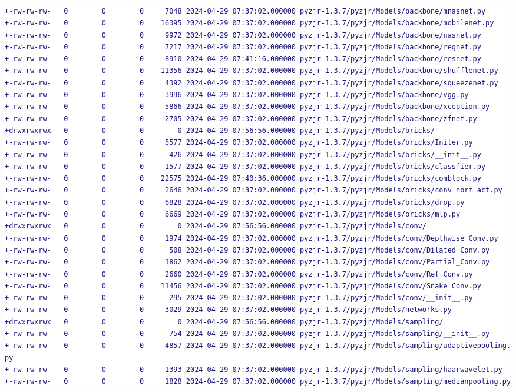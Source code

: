 ```diff
+-rw-rw-rw-   0        0        0     7048 2024-04-29 07:37:02.000000 pyzjr-1.3.7/pyzjr/Models/backbone/mnasnet.py
+-rw-rw-rw-   0        0        0    16395 2024-04-29 07:37:02.000000 pyzjr-1.3.7/pyzjr/Models/backbone/mobilenet.py
+-rw-rw-rw-   0        0        0     9972 2024-04-29 07:37:02.000000 pyzjr-1.3.7/pyzjr/Models/backbone/nasnet.py
+-rw-rw-rw-   0        0        0     7217 2024-04-29 07:37:02.000000 pyzjr-1.3.7/pyzjr/Models/backbone/regnet.py
+-rw-rw-rw-   0        0        0     8910 2024-04-29 07:41:16.000000 pyzjr-1.3.7/pyzjr/Models/backbone/resnet.py
+-rw-rw-rw-   0        0        0    11356 2024-04-29 07:37:02.000000 pyzjr-1.3.7/pyzjr/Models/backbone/shufflenet.py
+-rw-rw-rw-   0        0        0     4392 2024-04-29 07:37:02.000000 pyzjr-1.3.7/pyzjr/Models/backbone/squeezenet.py
+-rw-rw-rw-   0        0        0     3996 2024-04-29 07:37:02.000000 pyzjr-1.3.7/pyzjr/Models/backbone/vgg.py
+-rw-rw-rw-   0        0        0     5866 2024-04-29 07:37:02.000000 pyzjr-1.3.7/pyzjr/Models/backbone/xception.py
+-rw-rw-rw-   0        0        0     2705 2024-04-29 07:37:02.000000 pyzjr-1.3.7/pyzjr/Models/backbone/zfnet.py
+drwxrwxrwx   0        0        0        0 2024-04-29 07:56:56.000000 pyzjr-1.3.7/pyzjr/Models/bricks/
+-rw-rw-rw-   0        0        0     5577 2024-04-29 07:37:02.000000 pyzjr-1.3.7/pyzjr/Models/bricks/Initer.py
+-rw-rw-rw-   0        0        0      426 2024-04-29 07:37:02.000000 pyzjr-1.3.7/pyzjr/Models/bricks/__init__.py
+-rw-rw-rw-   0        0        0     1577 2024-04-29 07:37:02.000000 pyzjr-1.3.7/pyzjr/Models/bricks/classfier.py
+-rw-rw-rw-   0        0        0    22575 2024-04-29 07:40:36.000000 pyzjr-1.3.7/pyzjr/Models/bricks/comblock.py
+-rw-rw-rw-   0        0        0     2646 2024-04-29 07:37:02.000000 pyzjr-1.3.7/pyzjr/Models/bricks/conv_norm_act.py
+-rw-rw-rw-   0        0        0     6828 2024-04-29 07:37:02.000000 pyzjr-1.3.7/pyzjr/Models/bricks/drop.py
+-rw-rw-rw-   0        0        0     6669 2024-04-29 07:37:02.000000 pyzjr-1.3.7/pyzjr/Models/bricks/mlp.py
+drwxrwxrwx   0        0        0        0 2024-04-29 07:56:56.000000 pyzjr-1.3.7/pyzjr/Models/conv/
+-rw-rw-rw-   0        0        0     1974 2024-04-29 07:37:02.000000 pyzjr-1.3.7/pyzjr/Models/conv/Depthwise_Conv.py
+-rw-rw-rw-   0        0        0      508 2024-04-29 07:37:02.000000 pyzjr-1.3.7/pyzjr/Models/conv/Dilated_Conv.py
+-rw-rw-rw-   0        0        0     1862 2024-04-29 07:37:02.000000 pyzjr-1.3.7/pyzjr/Models/conv/Partial_Conv.py
+-rw-rw-rw-   0        0        0     2660 2024-04-29 07:37:02.000000 pyzjr-1.3.7/pyzjr/Models/conv/Ref_Conv.py
+-rw-rw-rw-   0        0        0    11456 2024-04-29 07:37:02.000000 pyzjr-1.3.7/pyzjr/Models/conv/Snake_Conv.py
+-rw-rw-rw-   0        0        0      295 2024-04-29 07:37:02.000000 pyzjr-1.3.7/pyzjr/Models/conv/__init__.py
+-rw-rw-rw-   0        0        0     3029 2024-04-29 07:37:02.000000 pyzjr-1.3.7/pyzjr/Models/networks.py
+drwxrwxrwx   0        0        0        0 2024-04-29 07:56:56.000000 pyzjr-1.3.7/pyzjr/Models/sampling/
+-rw-rw-rw-   0        0        0      754 2024-04-29 07:37:02.000000 pyzjr-1.3.7/pyzjr/Models/sampling/__init__.py
+-rw-rw-rw-   0        0        0     4857 2024-04-29 07:37:02.000000 pyzjr-1.3.7/pyzjr/Models/sampling/adaptivepooling.py
+-rw-rw-rw-   0        0        0     1393 2024-04-29 07:37:02.000000 pyzjr-1.3.7/pyzjr/Models/sampling/haarwavelet.py
+-rw-rw-rw-   0        0        0     1828 2024-04-29 07:37:02.000000 pyzjr-1.3.7/pyzjr/Models/sampling/medianpooling.py
```